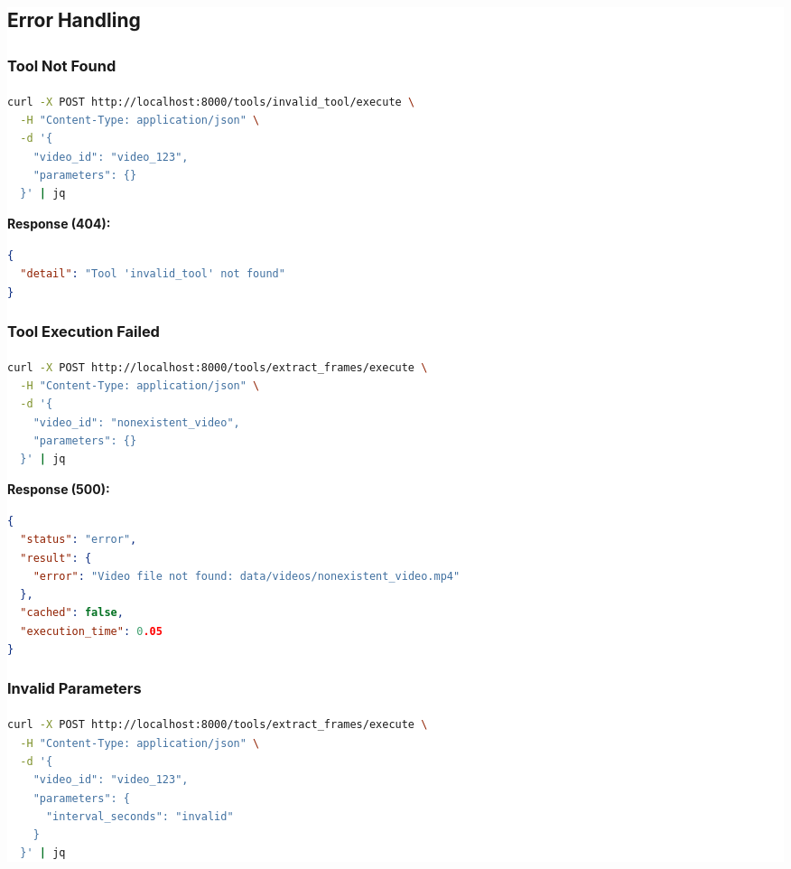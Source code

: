 ## Error Handling

### Tool Not Found

```bash
curl -X POST http://localhost:8000/tools/invalid_tool/execute \
  -H "Content-Type: application/json" \
  -d '{
    "video_id": "video_123",
    "parameters": {}
  }' | jq
```

**Response (404):**
```json
{
  "detail": "Tool 'invalid_tool' not found"
}
```

### Tool Execution Failed

```bash
curl -X POST http://localhost:8000/tools/extract_frames/execute \
  -H "Content-Type: application/json" \
  -d '{
    "video_id": "nonexistent_video",
    "parameters": {}
  }' | jq
```

**Response (500):**
```json
{
  "status": "error",
  "result": {
    "error": "Video file not found: data/videos/nonexistent_video.mp4"
  },
  "cached": false,
  "execution_time": 0.05
}
```

### Invalid Parameters

```bash
curl -X POST http://localhost:8000/tools/extract_frames/execute \
  -H "Content-Type: application/json" \
  -d '{
    "video_id": "video_123",
    "parameters": {
      "interval_seconds": "invalid"
    }
  }' | jq
```

